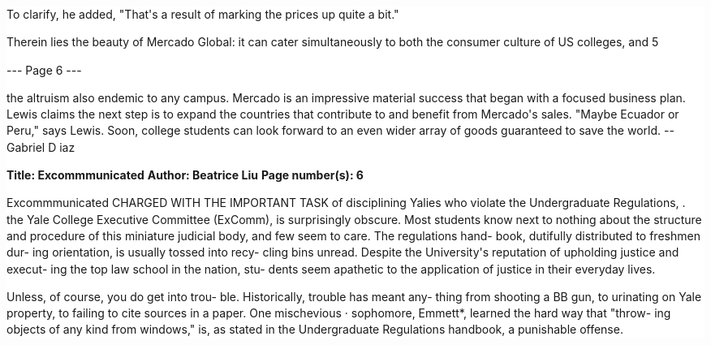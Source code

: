 To clarify, he
added, "That's a result of marking the prices
up quite a bit."

Therein lies the beauty of Mercado
Global: it can cater simultaneously to both
the consumer culture of US colleges, and
5


--- Page 6 ---

the altruism also endemic to any campus.
Mercado is an impressive material success
that began with a focused business plan.
Lewis claims the next step is to expand the
countries that contribute to and benefit
from Mercado's sales. "Maybe Ecuador or
Peru," says Lewis. Soon, college students
can look forward to an even wider array of
goods guaranteed to save the world.
--Gabriel D iaz


**Title: Excommmunicated**
**Author: Beatrice Liu**
**Page number(s): 6**

Excommmunicated
CHARGED WITH THE IMPORTANT TASK of
disciplining
Yalies
who
violate
the
Undergraduate
Regulations, . the
Yale
College Executive Committee (ExComm),
is surprisingly obscure. Most students know
next to nothing about the structure and
procedure of this miniature judicial body,
and few seem to care. The regulations hand-
book, dutifully distributed to freshmen dur-
ing orientation, is usually tossed into recy-
cling bins unread. Despite the University's
reputation of upholding justice and execut-
ing the top law school in the nation, stu-
dents seem apathetic to the application of
justice in their everyday lives.

Unless, of course, you do get into trou-
ble. Historically, trouble has meant any-
thing from shooting a BB gun, to urinating
on Yale property, to failing to cite sources in
a paper. One mischevious · sophomore,
Emmett*, learned the hard way that "throw-
ing objects of any kind from windows," is,
as stated in the Undergraduate Regulations
handbook, a punishable offense.
